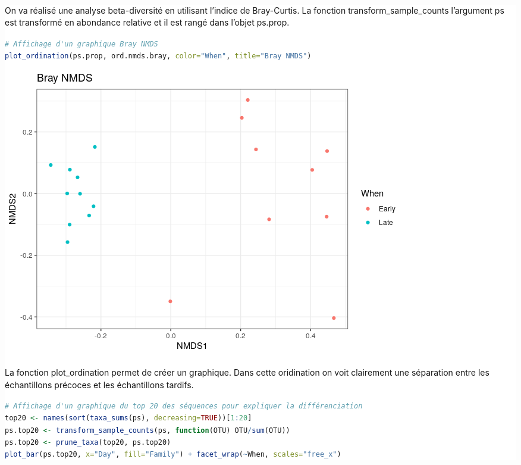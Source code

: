 On va réalisé une analyse beta-diversité en utilisant l’indice de
Bray-Curtis. La fonction transform\_sample\_counts l’argument ps est
transformé en abondance relative et il est rangé dans l’objet ps.prop.

``` r
# Affichage d'un graphique Bray NMDS
plot_ordination(ps.prop, ord.nmds.bray, color="When", title="Bray NMDS")
```

![](03_phyloseq_analysis_files/figure-gfm/unnamed-chunk-13-1.png)

La fonction plot\_ordination permet de créer un graphique. Dans cette
oridination on voit clairement une séparation entre les échantillons
précoces et les échantillons tardifs.

``` r
# Affichage d'un graphique du top 20 des séquences pour expliquer la différenciation
top20 <- names(sort(taxa_sums(ps), decreasing=TRUE))[1:20]
ps.top20 <- transform_sample_counts(ps, function(OTU) OTU/sum(OTU))
ps.top20 <- prune_taxa(top20, ps.top20)
plot_bar(ps.top20, x="Day", fill="Family") + facet_wrap(~When, scales="free_x")
```
